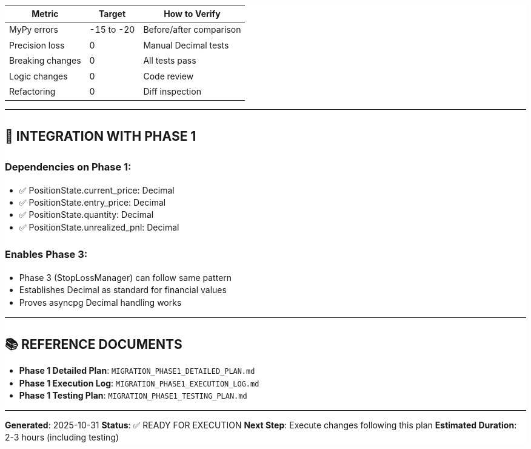 | Metric | Target | How to Verify |
|--------|--------|---------------|
| MyPy errors | -15 to -20 | Before/after comparison |
| Precision loss | 0 | Manual Decimal tests |
| Breaking changes | 0 | All tests pass |
| Logic changes | 0 | Code review |
| Refactoring | 0 | Diff inspection |

---

## 🔗 INTEGRATION WITH PHASE 1

### Dependencies on Phase 1:
- ✅ PositionState.current_price: Decimal
- ✅ PositionState.entry_price: Decimal
- ✅ PositionState.quantity: Decimal
- ✅ PositionState.unrealized_pnl: Decimal

### Enables Phase 3:
- Phase 3 (StopLossManager) can follow same pattern
- Establishes Decimal as standard for financial values
- Proves asyncpg Decimal handling works

---

## 📚 REFERENCE DOCUMENTS

- **Phase 1 Detailed Plan**: `MIGRATION_PHASE1_DETAILED_PLAN.md`
- **Phase 1 Execution Log**: `MIGRATION_PHASE1_EXECUTION_LOG.md`
- **Phase 1 Testing Plan**: `MIGRATION_PHASE1_TESTING_PLAN.md`

---

**Generated**: 2025-10-31
**Status**: ✅ READY FOR EXECUTION
**Next Step**: Execute changes following this plan
**Estimated Duration**: 2-3 hours (including testing)
